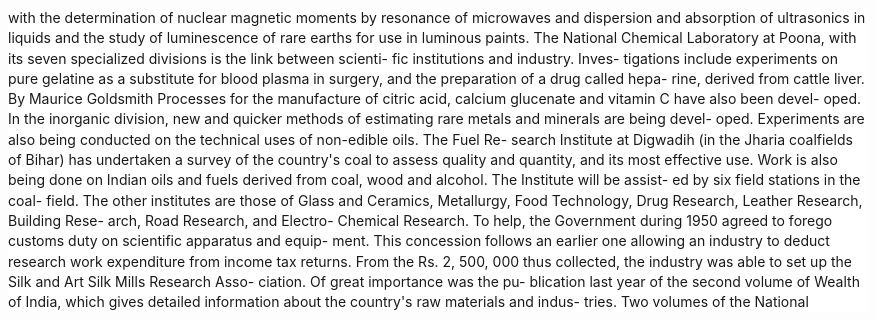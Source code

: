 with the determination of nuclear
magnetic moments by resonance of
microwaves and dispersion and
absorption of ultrasonics in liquids
and the study of luminescence of
rare earths for use in luminous
paints.
The National Chemical Laboratory
at Poona, with its seven specialized
divisions is the link between scienti-
fic institutions and industry. Inves-
tigations include experiments on
pure gelatine as a substitute for
blood plasma in surgery, and the
preparation of a drug called hepa-
rine, derived from cattle liver.
By
Maurice Goldsmith
Processes for the manufacture of
citric acid, calcium glucenate and
vitamin C have also been devel-
oped.
In the inorganic division, new and
quicker methods of estimating rare
metals and minerals are being devel-
oped. Experiments are also being
conducted on the
technical uses of
non-edible oils.
The Fuel Re-
search Institute
at Digwadih (in
the Jharia coalfields of Bihar) has
undertaken a survey of the country's
coal to assess quality and quantity,
and its most effective use. Work is
also being done on Indian oils and
fuels derived from coal, wood and
alcohol. The Institute will be assist-
ed by six field stations in the coal-
field.
The other institutes are those of
Glass and Ceramics, Metallurgy,
Food Technology, Drug Research,
Leather Research, Building Rese-
arch, Road Research, and Electro-
Chemical Research.
To help, the Government during
1950 agreed to forego customs duty
on scientific apparatus and equip-
ment. This concession follows an
earlier one allowing an industry to
deduct research work expenditure
from income tax returns. From the
Rs. 2, 500, 000 thus collected, the
industry was able to set up the Silk
and Art Silk Mills Research Asso-
ciation.
Of great importance was the pu-
blication last year of the second
volume of Wealth of India, which
gives detailed information about the
country's raw materials and indus-
tries. Two volumes of the National